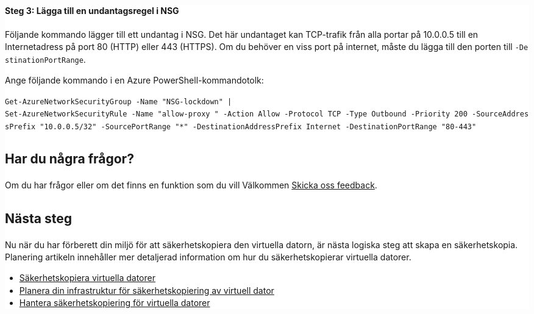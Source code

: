 #### <a name="step-3-add-an-exception-rule-to-the-nsg"></a>Steg 3: Lägga till en undantagsregel i NSG
Följande kommando lägger till ett undantag i NSG. Det här undantaget kan TCP-trafik från alla portar på 10.0.0.5 till en Internetadress på port 80 (HTTP) eller 443 (HTTPS). Om du behöver en viss port på internet, måste du lägga till den porten till ```-DestinationPortRange```.

Ange följande kommando i en Azure PowerShell-kommandotolk:

```
Get-AzureNetworkSecurityGroup -Name "NSG-lockdown" |
Set-AzureNetworkSecurityRule -Name "allow-proxy " -Action Allow -Protocol TCP -Type Outbound -Priority 200 -SourceAddressPrefix "10.0.0.5/32" -SourcePortRange "*" -DestinationAddressPrefix Internet -DestinationPortRange "80-443"
```

## <a name="questions"></a>Har du några frågor?
Om du har frågor eller om det finns en funktion som du vill Välkommen [Skicka oss feedback](https://aka.ms/azurebackup_feedback).

## <a name="next-steps"></a>Nästa steg
Nu när du har förberett din miljö för att säkerhetskopiera den virtuella datorn, är nästa logiska steg att skapa en säkerhetskopia. Planering artikeln innehåller mer detaljerad information om hur du säkerhetskopierar virtuella datorer.

* [Säkerhetskopiera virtuella datorer](backup-azure-arm-vms.md)
* [Planera din infrastruktur för säkerhetskopiering av virtuell dator](backup-azure-vms-introduction.md)
* [Hantera säkerhetskopiering för virtuella datorer](backup-azure-manage-vms.md)
